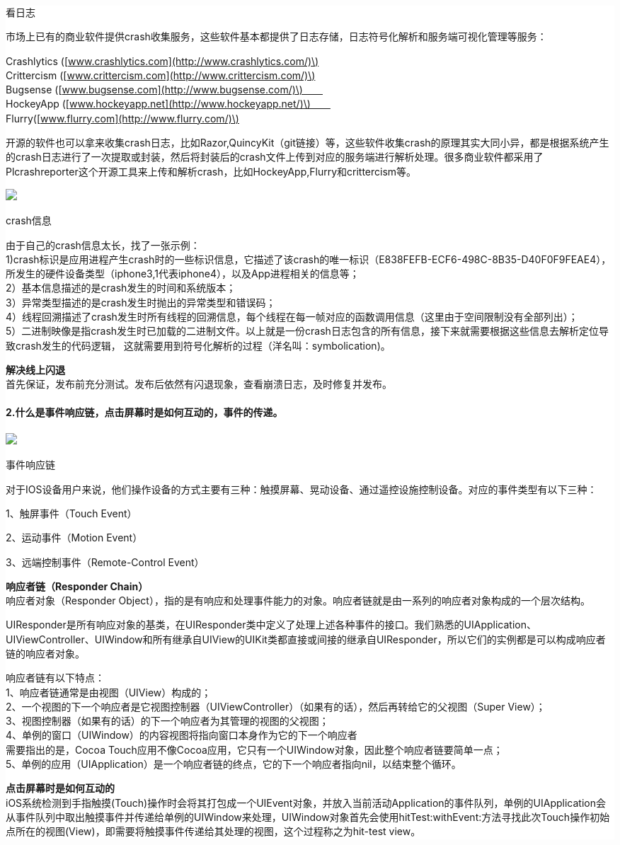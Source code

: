 看日志

市场上已有的商业软件提供crash收集服务，这些软件基本都提供了日志存储，日志符号化解析和服务端可视化管理等服务：

Crashlytics \([www.crashlytics.com](http://www.crashlytics.com/)\)  
Crittercism \([www.crittercism.com](http://www.crittercism.com/)\)  
Bugsense \([www.bugsense.com](http://www.bugsense.com/)\)　　  
HockeyApp \([www.hockeyapp.net](http://www.hockeyapp.net/)\)　　  
Flurry\([www.flurry.com](http://www.flurry.com/)\)

开源的软件也可以拿来收集crash日志，比如Razor,QuincyKit（git链接）等，这些软件收集crash的原理其实大同小异，都是根据系统产生的crash日志进行了一次提取或封装，然后将封装后的crash文件上传到对应的服务端进行解析处理。很多商业软件都采用了Plcrashreporter这个开源工具来上传和解析crash，比如HockeyApp,Flurry和crittercism等。

![](http://upload-images.jianshu.io/upload_images/1170656-a8b82f0317591a3a.jpg?imageMogr2/auto-orient/strip|imageView2/2/w/1240)

crash信息

由于自己的crash信息太长，找了一张示例：　　  
1\)crash标识是应用进程产生crash时的一些标识信息，它描述了该crash的唯一标识（E838FEFB-ECF6-498C-8B35-D40F0F9FEAE4），所发生的硬件设备类型（iphone3,1代表iphone4），以及App进程相关的信息等；  
2）基本信息描述的是crash发生的时间和系统版本；　　  
3）异常类型描述的是crash发生时抛出的异常类型和错误码；　　  
4）线程回溯描述了crash发生时所有线程的回溯信息，每个线程在每一帧对应的函数调用信息（这里由于空间限制没有全部列出）；　　  
5）二进制映像是指crash发生时已加载的二进制文件。以上就是一份crash日志包含的所有信息，接下来就需要根据这些信息去解析定位导致crash发生的代码逻辑， 这就需要用到符号化解析的过程（洋名叫：symbolication\)。

**解决线上闪退**  
首先保证，发布前充分测试。发布后依然有闪退现象，查看崩溃日志，及时修复并发布。

#### 2.什么是事件响应链，点击屏幕时是如何互动的，事件的传递。

![](http://upload-images.jianshu.io/upload_images/1170656-e5b08d215be73490.png?imageMogr2/auto-orient/strip|imageView2/2/w/1240)

事件响应链

对于IOS设备用户来说，他们操作设备的方式主要有三种：触摸屏幕、晃动设备、通过遥控设施控制设备。对应的事件类型有以下三种：

1、触屏事件（Touch Event）

2、运动事件（Motion Event）

3、远端控制事件（Remote-Control Event）

**响应者链（Responder Chain）**  
响应者对象（Responder Object），指的是有响应和处理事件能力的对象。响应者链就是由一系列的响应者对象构成的一个层次结构。

UIResponder是所有响应对象的基类，在UIResponder类中定义了处理上述各种事件的接口。我们熟悉的UIApplication、 UIViewController、UIWindow和所有继承自UIView的UIKit类都直接或间接的继承自UIResponder，所以它们的实例都是可以构成响应者链的响应者对象。

响应者链有以下特点：  
1、响应者链通常是由视图（UIView）构成的；  
2、一个视图的下一个响应者是它视图控制器（UIViewController）（如果有的话），然后再转给它的父视图（Super View）；  
3、视图控制器（如果有的话）的下一个响应者为其管理的视图的父视图；  
4、单例的窗口（UIWindow）的内容视图将指向窗口本身作为它的下一个响应者  
需要指出的是，Cocoa Touch应用不像Cocoa应用，它只有一个UIWindow对象，因此整个响应者链要简单一点；  
5、单例的应用（UIApplication）是一个响应者链的终点，它的下一个响应者指向nil，以结束整个循环。

**点击屏幕时是如何互动的**  
iOS系统检测到手指触摸\(Touch\)操作时会将其打包成一个UIEvent对象，并放入当前活动Application的事件队列，单例的UIApplication会从事件队列中取出触摸事件并传递给单例的UIWindow来处理，UIWindow对象首先会使用hitTest:withEvent:方法寻找此次Touch操作初始点所在的视图\(View\)，即需要将触摸事件传递给其处理的视图，这个过程称之为hit-test view。
